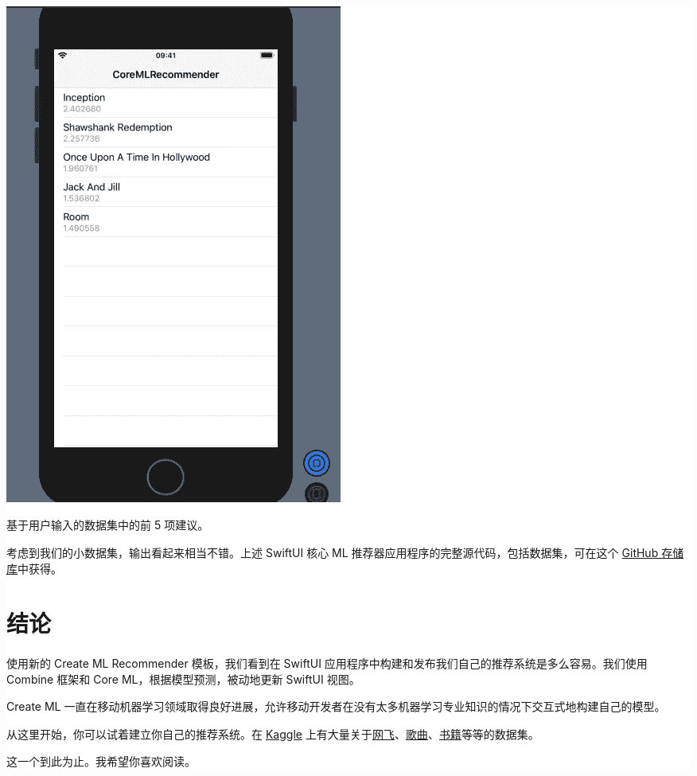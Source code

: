 ![](img/95936311455e04c40e3a28f18cc2ef37.png)

基于用户输入的数据集中的前 5 项建议。

考虑到我们的小数据集，输出看起来相当不错。上述 SwiftUI 核心 ML 推荐器应用程序的完整源代码，包括数据集，可在这个 [GitHub 存储库](https://github.com/anupamchugh/iowncode/tree/master/CoreMLRecommender)中获得。

# 结论

使用新的 Create ML Recommender 模板，我们看到在 SwiftUI 应用程序中构建和发布我们自己的推荐系统是多么容易。我们使用 Combine 框架和 Core ML，根据模型预测，被动地更新 SwiftUI 视图。

Create ML 一直在移动机器学习领域取得良好进展，允许移动开发者在没有太多机器学习专业知识的情况下交互式地构建自己的模型。

从这里开始，你可以试着建立你自己的推荐系统。在 [Kaggle](https://www.kaggle.com/) 上有大量关于[网飞](https://www.kaggle.com/netflix-inc/netflix-prize-data)、[歌曲](http://millionsongdataset.com/)、[书籍](https://www.kaggle.com/philippsp/book-recommender-collaborative-filtering-shiny)等等的数据集。

这一个到此为止。我希望你喜欢阅读。
